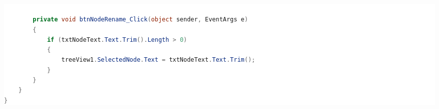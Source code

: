 ```csharp

        private void btnNodeRename_Click(object sender, EventArgs e)
        {
            if (txtNodeText.Text.Trim().Length > 0)
            {
                treeView1.SelectedNode.Text = txtNodeText.Text.Trim();
            }
        }
    }
}
```
